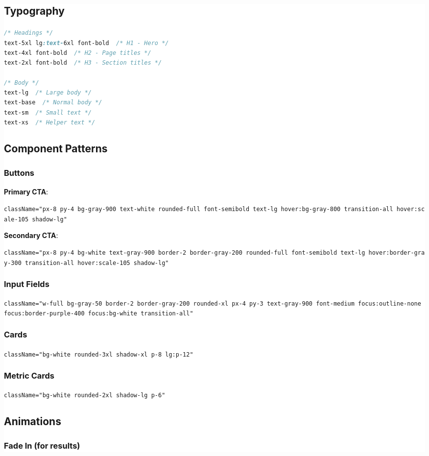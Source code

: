 ## Typography

```css
/* Headings */
text-5xl lg:text-6xl font-bold  /* H1 - Hero */
text-4xl font-bold  /* H2 - Page titles */
text-2xl font-bold  /* H3 - Section titles */

/* Body */
text-lg  /* Large body */
text-base  /* Normal body */
text-sm  /* Small text */
text-xs  /* Helper text */
```

## Component Patterns

### Buttons

**Primary CTA**:
```tsx
className="px-8 py-4 bg-gray-900 text-white rounded-full font-semibold text-lg hover:bg-gray-800 transition-all hover:scale-105 shadow-lg"
```

**Secondary CTA**:
```tsx
className="px-8 py-4 bg-white text-gray-900 border-2 border-gray-200 rounded-full font-semibold text-lg hover:border-gray-300 transition-all hover:scale-105 shadow-lg"
```

### Input Fields

```tsx
className="w-full bg-gray-50 border-2 border-gray-200 rounded-xl px-4 py-3 text-gray-900 font-medium focus:outline-none focus:border-purple-400 focus:bg-white transition-all"
```

### Cards

```tsx
className="bg-white rounded-3xl shadow-xl p-8 lg:p-12"
```

### Metric Cards

```tsx
className="bg-white rounded-2xl shadow-lg p-6"
```

## Animations

### Fade In (for results)
